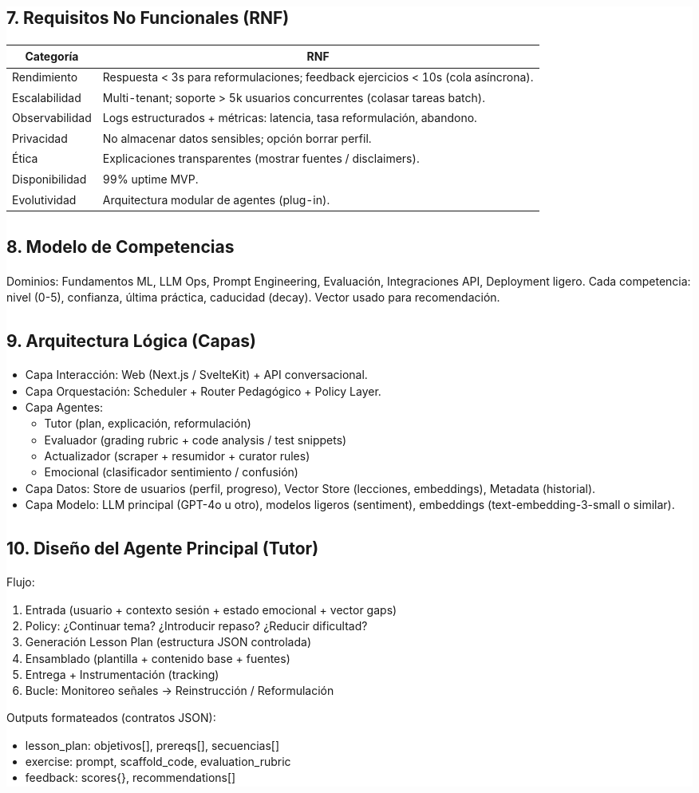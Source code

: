 ## 7. Requisitos No Funcionales (RNF)
| Categoría | RNF |
|-----------|-----|
| Rendimiento | Respuesta < 3s para reformulaciones; feedback ejercicios < 10s (cola asíncrona). |
| Escalabilidad | Multi-tenant; soporte > 5k usuarios concurrentes (colasar tareas batch). |
| Observabilidad | Logs estructurados + métricas: latencia, tasa reformulación, abandono. |
| Privacidad | No almacenar datos sensibles; opción borrar perfil. |
| Ética | Explicaciones transparentes (mostrar fuentes / disclaimers). |
| Disponibilidad | 99% uptime MVP. |
| Evolutividad | Arquitectura modular de agentes (plug-in). |

## 8. Modelo de Competencias
Dominios: Fundamentos ML, LLM Ops, Prompt Engineering, Evaluación, Integraciones API, Deployment ligero.
Cada competencia: nivel (0-5), confianza, última práctica, caducidad (decay). Vector usado para recomendación.

## 9. Arquitectura Lógica (Capas)
- Capa Interacción: Web (Next.js / SvelteKit) + API conversacional.
- Capa Orquestación: Scheduler + Router Pedagógico + Policy Layer.
- Capa Agentes:
  - Tutor (plan, explicación, reformulación)
  - Evaluador (grading rubric + code analysis / test snippets)
  - Actualizador (scraper + resumidor + curator rules)
  - Emocional (clasificador sentimiento / confusión)
- Capa Datos: Store de usuarios (perfil, progreso), Vector Store (lecciones, embeddings), Metadata (historial).
- Capa Modelo: LLM principal (GPT-4o u otro), modelos ligeros (sentiment), embeddings (text-embedding-3-small o similar).

## 10. Diseño del Agente Principal (Tutor)
Flujo:
1. Entrada (usuario + contexto sesión + estado emocional + vector gaps)
2. Policy: ¿Continuar tema? ¿Introducir repaso? ¿Reducir dificultad?
3. Generación Lesson Plan (estructura JSON controlada)
4. Ensamblado (plantilla + contenido base + fuentes)
5. Entrega + Instrumentación (tracking)
6. Bucle: Monitoreo señales -> Reinstrucción / Reformulación

Outputs formateados (contratos JSON):
- lesson_plan: objetivos[], prereqs[], secuencias[]
- exercise: prompt, scaffold_code, evaluation_rubric
- feedback: scores{}, recommendations[]

